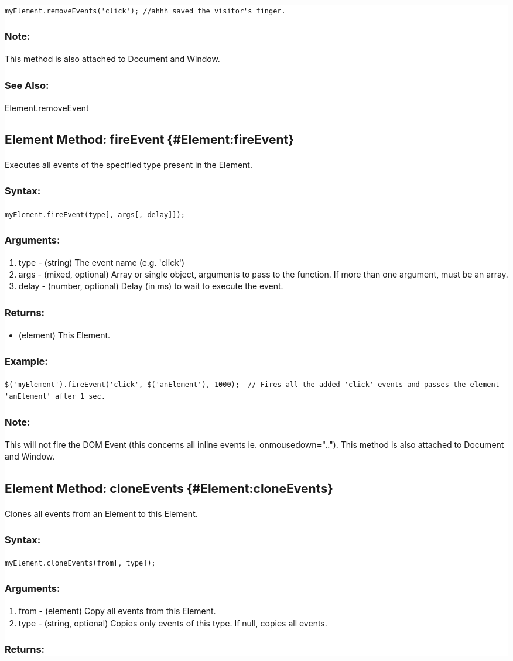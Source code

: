 	myElement.removeEvents('click'); //ahhh saved the visitor's finger.

###	Note:

This method is also attached to Document and Window.

###	See Also:

[Element.removeEvent](#Element:removeEvent)

Element Method: fireEvent {#Element:fireEvent}
----------------------------------------------

Executes all events of the specified type present in the Element.

###	Syntax:

	myElement.fireEvent(type[, args[, delay]]);

###	Arguments:

1. type  - (string) The event name (e.g. 'click')
2. args  - (mixed, optional) Array or single object, arguments to pass to the function. If more than one argument, must be an array.
3. delay - (number, optional) Delay (in ms) to wait to execute the event.

###	Returns:

* (element) This Element.

###	Example:

	$('myElement').fireEvent('click', $('anElement'), 1000);  // Fires all the added 'click' events and passes the element 'anElement' after 1 sec.

###	Note:

This will not fire the DOM Event (this concerns all inline events ie. onmousedown="..").
This method is also attached to Document and Window.

Element Method: cloneEvents {#Element:cloneEvents}
--------------------------------------------------

Clones all events from an Element to this Element.

###	Syntax:

	myElement.cloneEvents(from[, type]);

###	Arguments:

1. from - (element) Copy all events from this Element.
2. type - (string, optional) Copies only events of this type. If null, copies all events.

###	Returns:


[$]: /Element/#dollar
[Function]: /Native/Function